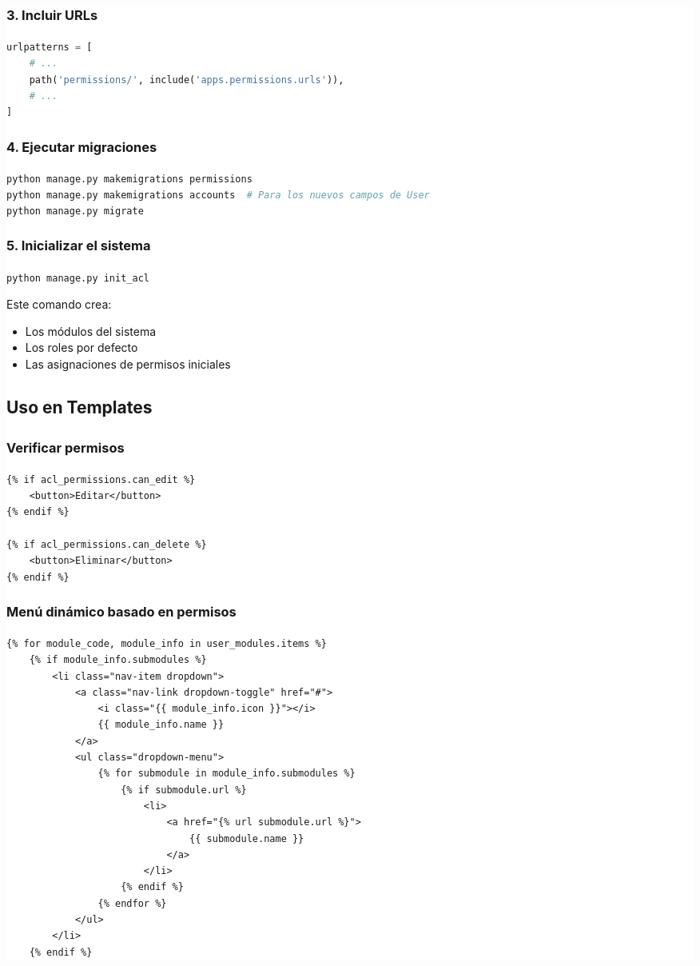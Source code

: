 ### 3. Incluir URLs

```python
urlpatterns = [
    # ...
    path('permissions/', include('apps.permissions.urls')),
    # ...
]
```

### 4. Ejecutar migraciones

```bash
python manage.py makemigrations permissions
python manage.py makemigrations accounts  # Para los nuevos campos de User
python manage.py migrate
```

### 5. Inicializar el sistema

```bash
python manage.py init_acl
```

Este comando crea:
- Los módulos del sistema
- Los roles por defecto
- Las asignaciones de permisos iniciales

## Uso en Templates

### Verificar permisos

```django
{% if acl_permissions.can_edit %}
    <button>Editar</button>
{% endif %}

{% if acl_permissions.can_delete %}
    <button>Eliminar</button>
{% endif %}
```

### Menú dinámico basado en permisos

```django
{% for module_code, module_info in user_modules.items %}
    {% if module_info.submodules %}
        <li class="nav-item dropdown">
            <a class="nav-link dropdown-toggle" href="#">
                <i class="{{ module_info.icon }}"></i>
                {{ module_info.name }}
            </a>
            <ul class="dropdown-menu">
                {% for submodule in module_info.submodules %}
                    {% if submodule.url %}
                        <li>
                            <a href="{% url submodule.url %}">
                                {{ submodule.name }}
                            </a>
                        </li>
                    {% endif %}
                {% endfor %}
            </ul>
        </li>
    {% endif %}
```